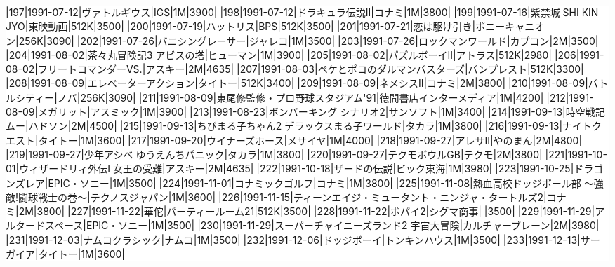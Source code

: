|197|1991-07-12|ヴァトルギウス|IGS|1M|3900|
|198|1991-07-12|ドラキュラ伝説II|コナミ|1M|3800|
|199|1991-07-16|紫禁城 SHI KIN JYO|東映動画|512K|3500|
|200|1991-07-19|ハットリス|BPS|512K|3500|
|201|1991-07-21|恋は駆け引き|ポニーキャニオン|256K|3090|
|202|1991-07-26|バニシングレーサー|ジャレコ|1M|3500|
|203|1991-07-26|ロックマンワールド|カプコン|2M|3500|
|204|1991-08-02|茶々丸冒険記3 アビスの塔|ヒューマン|1M|3900|
|205|1991-08-02|パズルボーイII|アトラス|512K|2980|
|206|1991-08-02|フリートコマンダーVS.|アスキー|2M|4635|
|207|1991-08-03|ペケとポコのダルマンバスターズ|バンプレスト|512K|3300|
|208|1991-08-09|エレベーターアクション|タイトー|512K|3400|
|209|1991-08-09|ネメシスII|コナミ|2M|3800|
|210|1991-08-09|バトルシティー|ノバ|256K|3090|
|211|1991-08-09|東尾修監修・プロ野球スタジアム'91|徳間書店インターメディア|1M|4200|
|212|1991-08-09|メガリット|アスミック|1M|3900|
|213|1991-08-23|ボンバーキング シナリオ2|サンソフト|1M|3400|
|214|1991-09-13|時空戦記ムー|ハドソン|2M|4500|
|215|1991-09-13|ちびまる子ちゃん2 デラックスまる子ワールド|タカラ|1M|3800|
|216|1991-09-13|ナイトクエスト|タイトー|1M|3600|
|217|1991-09-20|ウイナーズホース|メサイヤ|1M|4000|
|218|1991-09-27|アレサII|やのまん|2M|4800|
|219|1991-09-27|少年アシベ ゆうえんちパニック|タカラ|1M|3800|
|220|1991-09-27|テクモボウルGB|テクモ|2M|3800|
|221|1991-10-01|ウィザードリィ外伝I 女王の受難|アスキー|2M|4635|
|222|1991-10-18|ザードの伝説|ビック東海|1M|3980|
|223|1991-10-25|ドラゴンズレア|EPIC・ソニー|1M|3500|
|224|1991-11-01|コナミックゴルフ|コナミ|1M|3800|
|225|1991-11-08|熱血高校ドッジボール部 〜強敵!闘球戦士の巻〜|テクノスジャパン|1M|3600|
|226|1991-11-15|ティーンエイジ・ミュータント・ニンジャ・タートルズ2|コナミ|2M|3800|
|227|1991-11-22|華佗|パーティールーム21|512K|3500|
|228|1991-11-22|ポパイ2|シグマ商事| |3500|
|229|1991-11-29|アルタードスペース|EPIC・ソニー|1M|3500|
|230|1991-11-29|スーパーチャイニーズランド2 宇宙大冒険|カルチャーブレーン|2M|3980|
|231|1991-12-03|ナムコクラシック|ナムコ|1M|3500|
|232|1991-12-06|ドッジボーイ|トンキンハウス|1M|3500|
|233|1991-12-13|サーガイア|タイトー|1M|3600|